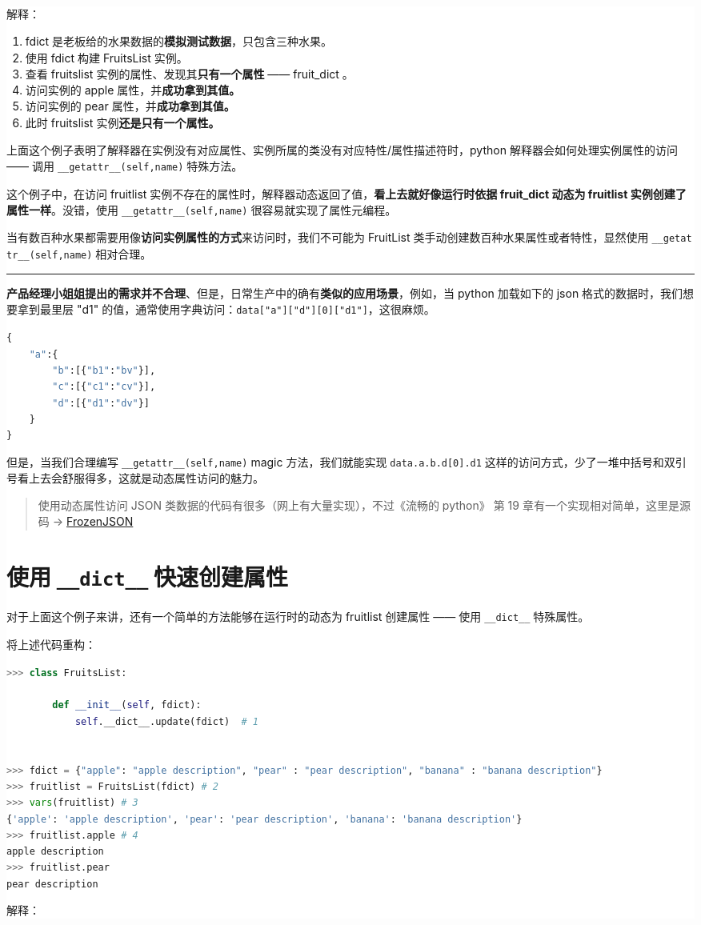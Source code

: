 解释：

1. fdict 是老板给的水果数据的**模拟测试数据**，只包含三种水果。
2. 使用 fdict 构建 FruitsList 实例。
3. 查看 fruitslist 实例的属性、发现其**只有一个属性** —— fruit_dict 。
4. 访问实例的 apple 属性，并**成功拿到其值。**
5. 访问实例的 pear 属性，并**成功拿到其值。**
6. 此时 fruitslist 实例**还是只有一个属性。**

上面这个例子表明了解释器在实例没有对应属性、实例所属的类没有对应特性/属性描述符时，python 解释器会如何处理实例属性的访问 —— 调用 `__getattr__(self,name)` 特殊方法。

这个例子中，在访问 fruitlist 实例不存在的属性时，解释器动态返回了值，**看上去就好像运行时依据 fruit_dict 动态为 fruitlist 实例创建了属性一样**。没错，使用 `__getattr__(self,name)` 很容易就实现了属性元编程。

当有数百种水果都需要用像**访问实例属性的方式**来访问时，我们不可能为 FruitList 类手动创建数百种水果属性或者特性，显然使用 `__getattr__(self,name)` 相对合理。

-------

**产品经理小姐姐提出的需求并不合理**、但是，日常生产中的确有**类似的应用场景**，例如，当 python 加载如下的 json 格式的数据时，我们想要拿到最里层 "d1" 的值，通常使用字典访问：`data["a"]["d"][0]["d1"]`，这很麻烦。
```python
{
    "a":{
        "b":[{"b1":"bv"}],
        "c":[{"c1":"cv"}],
        "d":[{"d1":"dv"}]
    }
}
```

但是，当我们合理编写 `__getattr__(self,name)` magic 方法，我们就能实现 `data.a.b.d[0].d1` 这样的访问方式，少了一堆中括号和双引号看上去会舒服得多，这就是动态属性访问的魅力。

> 使用动态属性访问 JSON 类数据的代码有很多（网上有大量实现），不过《流畅的 python》 第 19 章有一个实现相对简单，这里是源码 -> [FrozenJSON](https://github.com/fluentpython/example-code/blob/master/19-dyn-attr-prop/oscon/explore0.py)

# 使用 `__dict__` 快速创建属性

对于上面这个例子来讲，还有一个简单的方法能够在运行时的动态为 fruitlist 创建属性 —— 使用 `__dict__` 特殊属性。

将上述代码重构：


```python
>>> class FruitsList:

        def __init__(self, fdict):
            self.__dict__.update(fdict)  # 1
   

>>> fdict = {"apple": "apple description", "pear" : "pear description", "banana" : "banana description"}
>>> fruitlist = FruitsList(fdict) # 2
>>> vars(fruitlist) # 3
{'apple': 'apple description', 'pear': 'pear description', 'banana': 'banana description'}
>>> fruitlist.apple # 4
apple description
>>> fruitlist.pear
pear description
```
解释：
